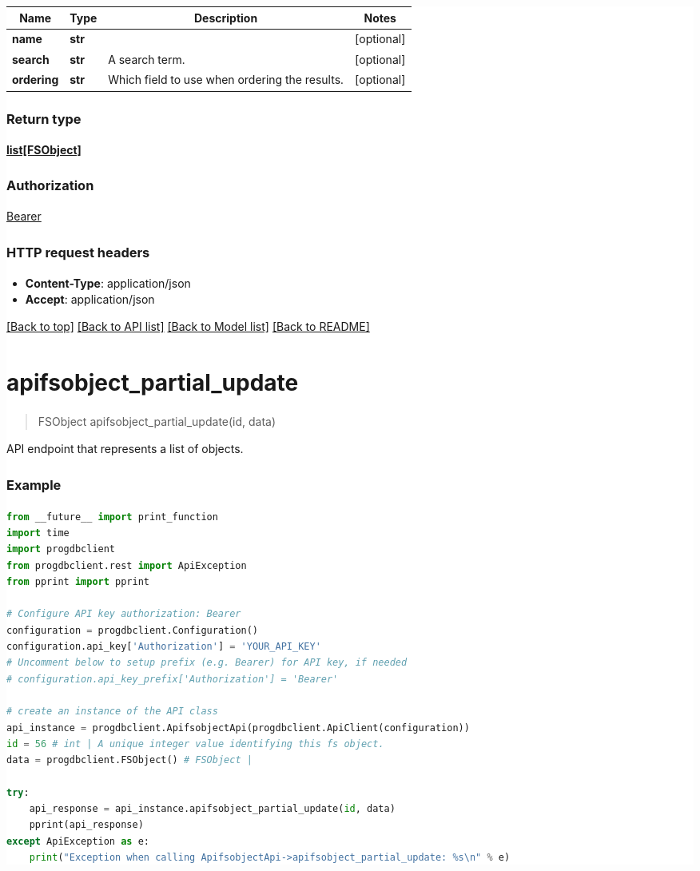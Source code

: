 Name | Type | Description  | Notes
------------- | ------------- | ------------- | -------------
 **name** | **str**|  | [optional] 
 **search** | **str**| A search term. | [optional] 
 **ordering** | **str**| Which field to use when ordering the results. | [optional] 

### Return type

[**list[FSObject]**](FSObject.md)

### Authorization

[Bearer](../README.md#Bearer)

### HTTP request headers

 - **Content-Type**: application/json
 - **Accept**: application/json

[[Back to top]](#) [[Back to API list]](../README.md#documentation-for-api-endpoints) [[Back to Model list]](../README.md#documentation-for-models) [[Back to README]](../README.md)

# **apifsobject_partial_update**
> FSObject apifsobject_partial_update(id, data)



API endpoint that represents a list of objects.

### Example
```python
from __future__ import print_function
import time
import progdbclient
from progdbclient.rest import ApiException
from pprint import pprint

# Configure API key authorization: Bearer
configuration = progdbclient.Configuration()
configuration.api_key['Authorization'] = 'YOUR_API_KEY'
# Uncomment below to setup prefix (e.g. Bearer) for API key, if needed
# configuration.api_key_prefix['Authorization'] = 'Bearer'

# create an instance of the API class
api_instance = progdbclient.ApifsobjectApi(progdbclient.ApiClient(configuration))
id = 56 # int | A unique integer value identifying this fs object.
data = progdbclient.FSObject() # FSObject | 

try:
    api_response = api_instance.apifsobject_partial_update(id, data)
    pprint(api_response)
except ApiException as e:
    print("Exception when calling ApifsobjectApi->apifsobject_partial_update: %s\n" % e)
```
